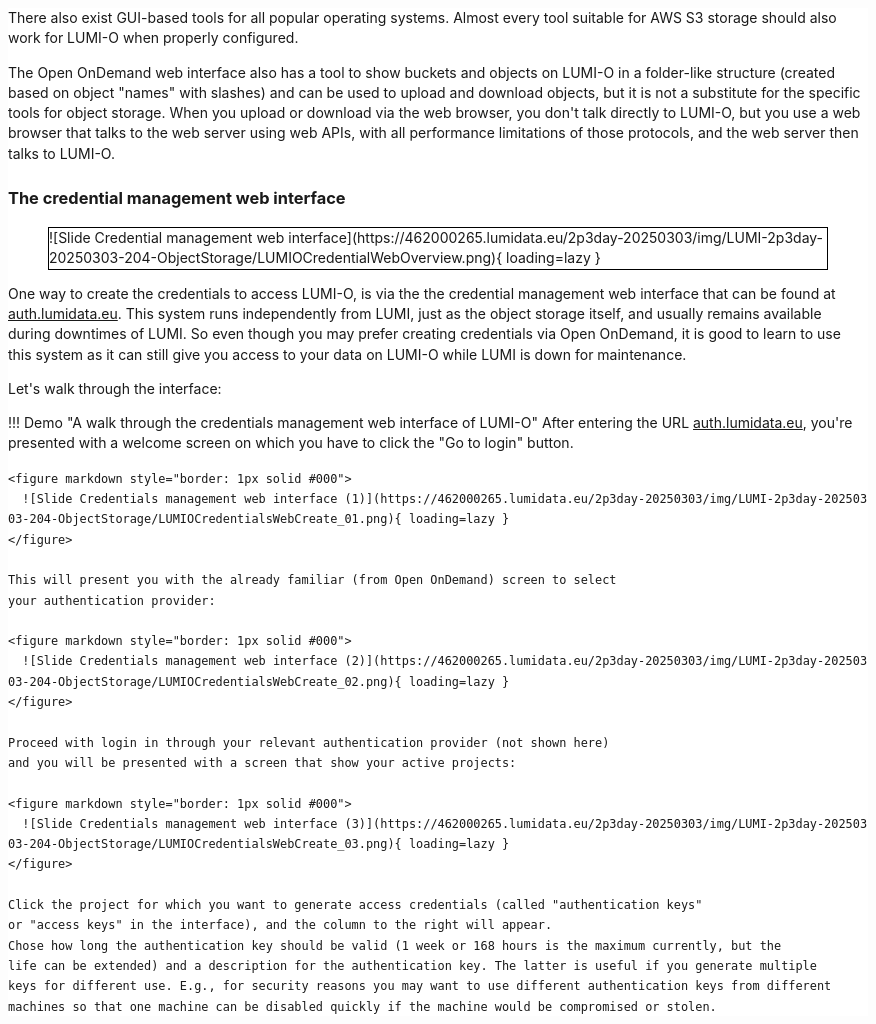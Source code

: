 There also exist GUI-based tools for all popular operating systems. Almost every tool
suitable for AWS S3 storage should also work for LUMI-O when properly configured.

The Open OnDemand web interface also has a tool to show buckets and objects on LUMI-O
in a folder-like structure (created based on object "names" with slashes) and can be
used to upload and download objects, but it is not a substitute for the specific tools
for object storage. When you upload or download via the web browser, you don't talk directly
to LUMI-O, but you use a web browser that talks to the web server using web APIs, with all
performance limitations of those protocols, and the web server then talks to LUMI-O.


### The credential management web interface

<figure markdown style="border: 1px solid #000">
  ![Slide Credential management web interface](https://462000265.lumidata.eu/2p3day-20250303/img/LUMI-2p3day-20250303-204-ObjectStorage/LUMIOCredentialWebOverview.png){ loading=lazy }
</figure>

One way to create the credentials to access LUMI-O, is via the
the credential management web interface that can be found at
[auth.lumidata.eu](https://auth.lumidata.eu).
This system runs independently from LUMI, just as the object storage 
itself, and usually remains available during downtimes of LUMI.
So even though you may prefer creating credentials via Open OnDemand, it
is good to learn to use this system as it can still give you access to your 
data on LUMI-O while LUMI is down for maintenance.

Let's walk through the interface:

!!! Demo "A walk through the credentials management web interface of LUMI-O"
    After entering the URL [auth.lumidata.eu](https://auth.lumidata.eu), you're presented
    with a welcome screen on which you have to click the "Go to login" button.

    <figure markdown style="border: 1px solid #000">
      ![Slide Credentials management web interface (1)](https://462000265.lumidata.eu/2p3day-20250303/img/LUMI-2p3day-20250303-204-ObjectStorage/LUMIOCredentialsWebCreate_01.png){ loading=lazy }
    </figure>

    This will present you with the already familiar (from Open OnDemand) screen to select
    your authentication provider:

    <figure markdown style="border: 1px solid #000">
      ![Slide Credentials management web interface (2)](https://462000265.lumidata.eu/2p3day-20250303/img/LUMI-2p3day-20250303-204-ObjectStorage/LUMIOCredentialsWebCreate_02.png){ loading=lazy }
    </figure>

    Proceed with login in through your relevant authentication provider (not shown here)
    and you will be presented with a screen that show your active projects:

    <figure markdown style="border: 1px solid #000">
      ![Slide Credentials management web interface (3)](https://462000265.lumidata.eu/2p3day-20250303/img/LUMI-2p3day-20250303-204-ObjectStorage/LUMIOCredentialsWebCreate_03.png){ loading=lazy }
    </figure>

    Click the project for which you want to generate access credentials (called "authentication keys"
    or "access keys" in the interface), and the column to the right will appear.
    Chose how long the authentication key should be valid (1 week or 168 hours is the maximum currently, but the
    life can be extended) and a description for the authentication key. The latter is useful if you generate multiple
    keys for different use. E.g., for security reasons you may want to use different authentication keys from different
    machines so that one machine can be disabled quickly if the machine would be compromised or stolen.
